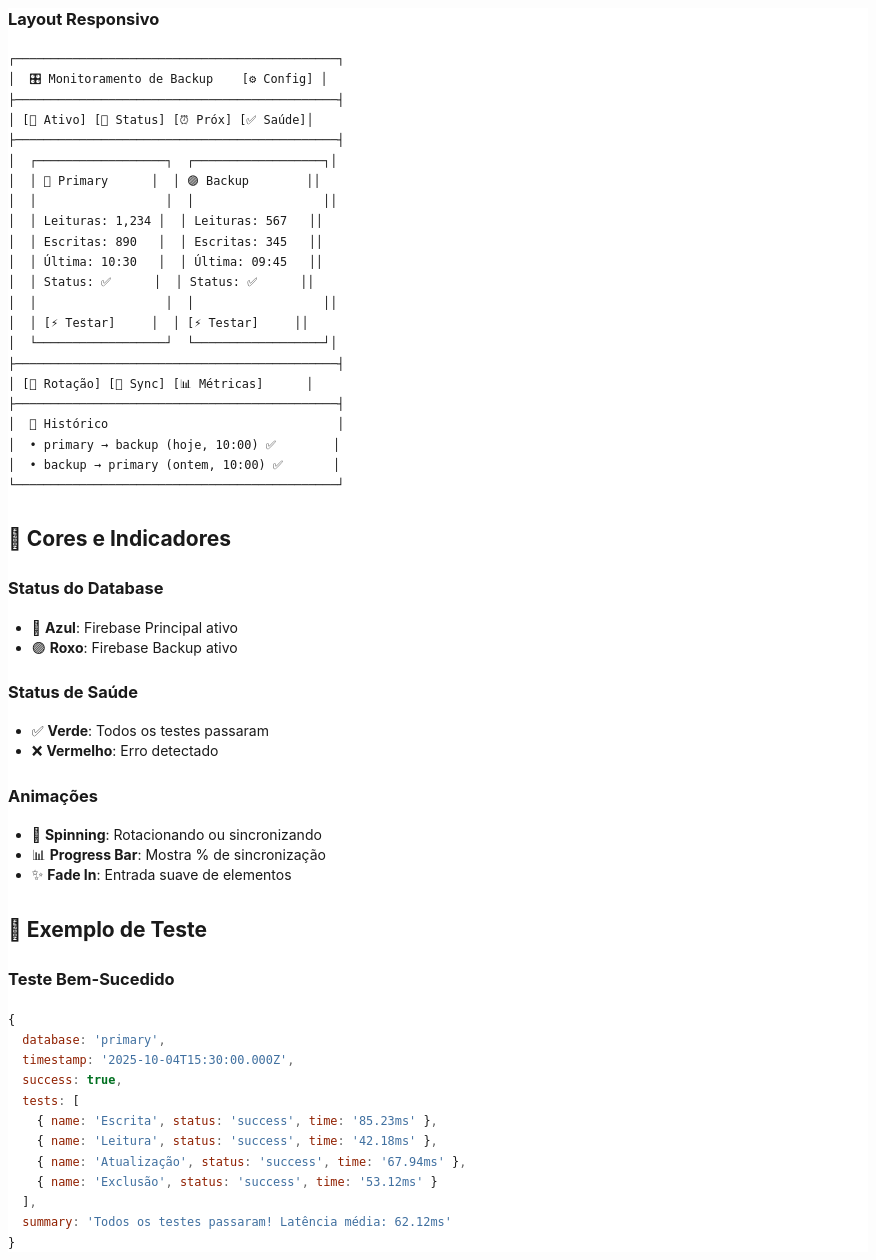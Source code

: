 ### Layout Responsivo

```
┌─────────────────────────────────────────────┐
│  🎛️ Monitoramento de Backup    [⚙️ Config] │
├─────────────────────────────────────────────┤
│ [🔵 Ativo] [🔄 Status] [⏰ Próx] [✅ Saúde]│
├─────────────────────────────────────────────┤
│  ┌──────────────────┐  ┌──────────────────┐│
│  │ 🔵 Primary      │  │ 🟣 Backup        ││
│  │                  │  │                  ││
│  │ Leituras: 1,234 │  │ Leituras: 567   ││
│  │ Escritas: 890   │  │ Escritas: 345   ││
│  │ Última: 10:30   │  │ Última: 09:45   ││
│  │ Status: ✅      │  │ Status: ✅      ││
│  │                  │  │                  ││
│  │ [⚡ Testar]     │  │ [⚡ Testar]     ││
│  └──────────────────┘  └──────────────────┘│
├─────────────────────────────────────────────┤
│ [🔄 Rotação] [💾 Sync] [📊 Métricas]      │
├─────────────────────────────────────────────┤
│  📜 Histórico                                │
│  • primary → backup (hoje, 10:00) ✅        │
│  • backup → primary (ontem, 10:00) ✅       │
└─────────────────────────────────────────────┘
```

## 🎨 Cores e Indicadores

### Status do Database
- 🔵 **Azul**: Firebase Principal ativo
- 🟣 **Roxo**: Firebase Backup ativo

### Status de Saúde
- ✅ **Verde**: Todos os testes passaram
- ❌ **Vermelho**: Erro detectado

### Animações
- 🔄 **Spinning**: Rotacionando ou sincronizando
- 📊 **Progress Bar**: Mostra % de sincronização
- ✨ **Fade In**: Entrada suave de elementos

## 🧪 Exemplo de Teste

### Teste Bem-Sucedido

```javascript
{
  database: 'primary',
  timestamp: '2025-10-04T15:30:00.000Z',
  success: true,
  tests: [
    { name: 'Escrita', status: 'success', time: '85.23ms' },
    { name: 'Leitura', status: 'success', time: '42.18ms' },
    { name: 'Atualização', status: 'success', time: '67.94ms' },
    { name: 'Exclusão', status: 'success', time: '53.12ms' }
  ],
  summary: 'Todos os testes passaram! Latência média: 62.12ms'
}
```

